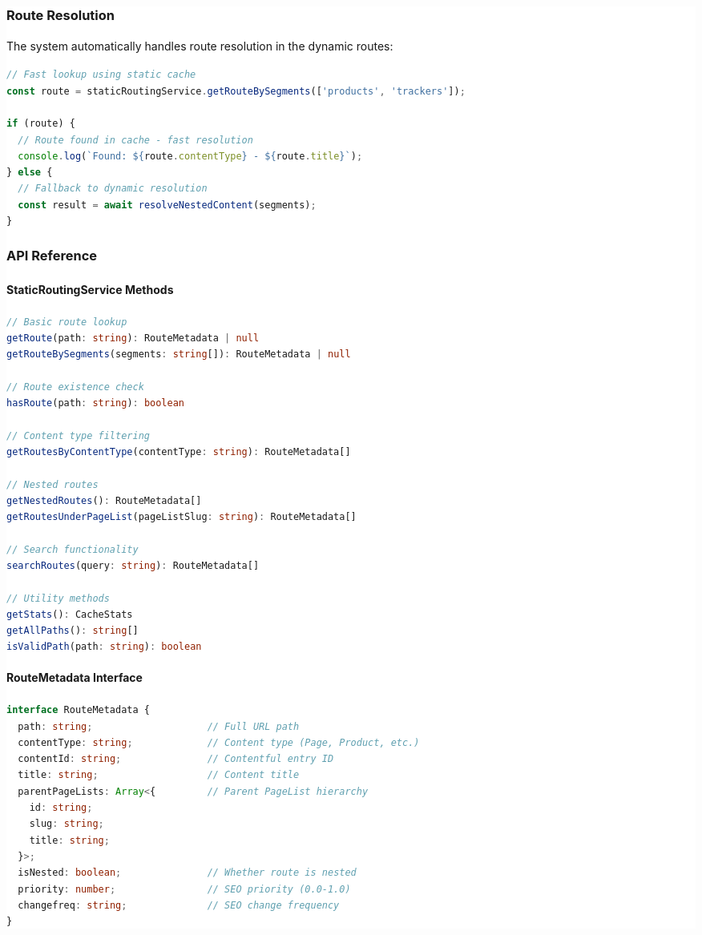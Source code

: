 ### Route Resolution

The system automatically handles route resolution in the dynamic routes:

```typescript
// Fast lookup using static cache
const route = staticRoutingService.getRouteBySegments(['products', 'trackers']);

if (route) {
  // Route found in cache - fast resolution
  console.log(`Found: ${route.contentType} - ${route.title}`);
} else {
  // Fallback to dynamic resolution
  const result = await resolveNestedContent(segments);
}
```

### API Reference

#### StaticRoutingService Methods

```typescript
// Basic route lookup
getRoute(path: string): RouteMetadata | null
getRouteBySegments(segments: string[]): RouteMetadata | null

// Route existence check
hasRoute(path: string): boolean

// Content type filtering
getRoutesByContentType(contentType: string): RouteMetadata[]

// Nested routes
getNestedRoutes(): RouteMetadata[]
getRoutesUnderPageList(pageListSlug: string): RouteMetadata[]

// Search functionality
searchRoutes(query: string): RouteMetadata[]

// Utility methods
getStats(): CacheStats
getAllPaths(): string[]
isValidPath(path: string): boolean
```

#### RouteMetadata Interface

```typescript
interface RouteMetadata {
  path: string;                    // Full URL path
  contentType: string;             // Content type (Page, Product, etc.)
  contentId: string;               // Contentful entry ID
  title: string;                   // Content title
  parentPageLists: Array<{         // Parent PageList hierarchy
    id: string;
    slug: string;
    title: string;
  }>;
  isNested: boolean;               // Whether route is nested
  priority: number;                // SEO priority (0.0-1.0)
  changefreq: string;              // SEO change frequency
}
```

